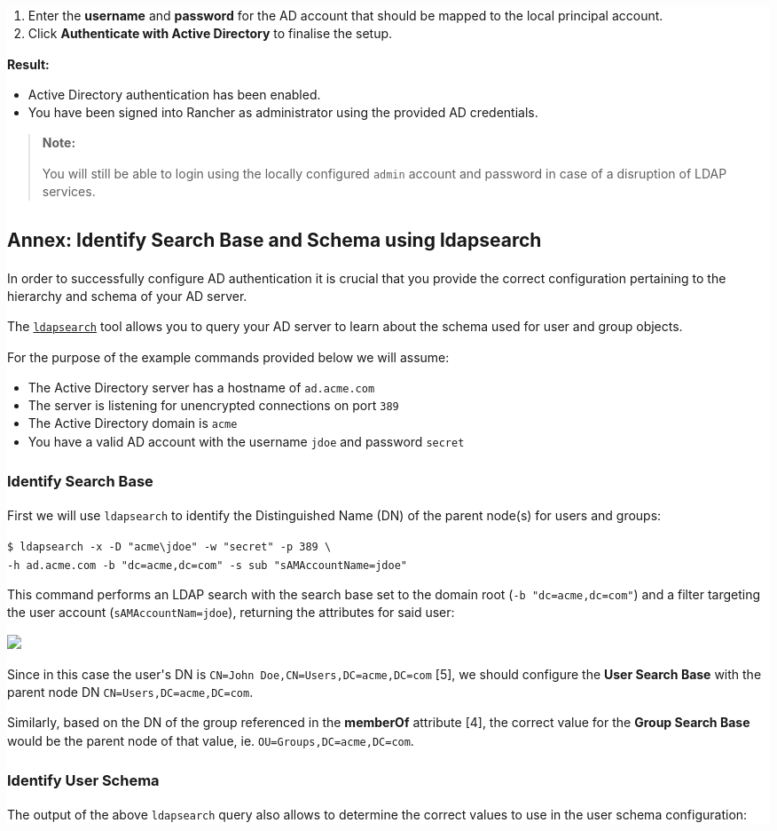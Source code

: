 1. Enter the **username** and **password** for the AD account that should be mapped to the local principal account.
2. Click **Authenticate with Active Directory** to finalise the setup.

**Result:**

- Active Directory authentication has been enabled.
- You have been signed into Rancher as administrator using the provided AD credentials.

> **Note:**
>
> You will still be able to login using the locally configured `admin` account and password in case of a disruption of LDAP services.

## Annex: Identify Search Base and Schema using ldapsearch

In order to successfully configure AD authentication it is crucial that you provide the correct configuration pertaining to the hierarchy and schema of your AD server.

The [`ldapsearch`](https://manpages.ubuntu.com/manpages/focal/en/man1/ldapsearch.1.html) tool allows you to query your AD server to learn about the schema used for user and group objects.

For the purpose of the example commands provided below we will assume:

- The Active Directory server has a hostname of `ad.acme.com`
- The server is listening for unencrypted connections on port `389`
- The Active Directory domain is `acme`
- You have a valid AD account with the username `jdoe` and password `secret`

### Identify Search Base

First we will use `ldapsearch` to identify the Distinguished Name (DN) of the parent node(s) for users and groups:

```
$ ldapsearch -x -D "acme\jdoe" -w "secret" -p 389 \
-h ad.acme.com -b "dc=acme,dc=com" -s sub "sAMAccountName=jdoe"
```

This command performs an LDAP search with the search base set to the domain root (`-b "dc=acme,dc=com"`) and a filter targeting the user account (`sAMAccountNam=jdoe`), returning the attributes for said user:

![](/img/ldapsearch-user.png)

Since in this case the user's DN is `CN=John Doe,CN=Users,DC=acme,DC=com` [5], we should configure the **User Search Base** with the parent node DN `CN=Users,DC=acme,DC=com`.

Similarly, based on the DN of the group referenced in the **memberOf** attribute [4], the correct value for the **Group Search Base** would be the parent node of that value, ie. `OU=Groups,DC=acme,DC=com`.

### Identify User Schema

The output of the above `ldapsearch` query also allows to determine the correct values to use in the user schema configuration:
